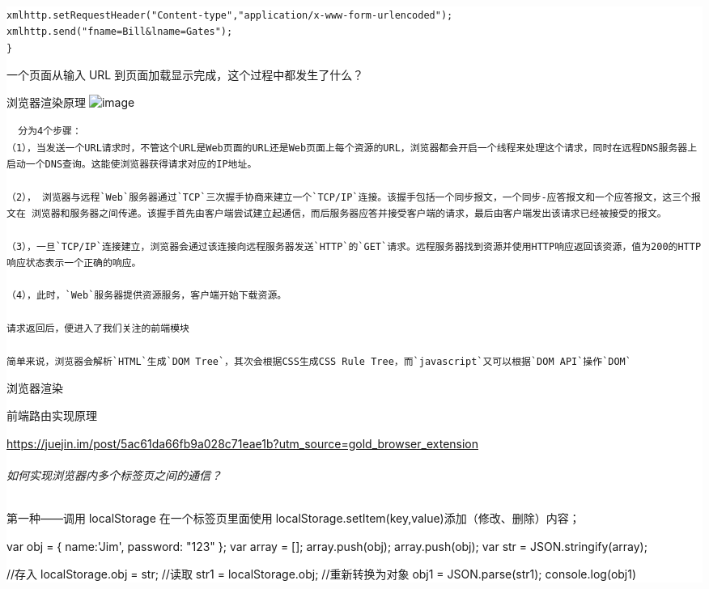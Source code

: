 ```
xmlhttp.setRequestHeader("Content-type","application/x-www-form-urlencoded");
xmlhttp.send("fname=Bill&lname=Gates");
}
```

一个页面从输入 URL 到页面加载显示完成，这个过程中都发生了什么？

浏览器渲染原理
![image](http://taligarsiel.com/Projects/webkitflow.png?_=6640761)

```
  分为4个步骤：
（1），当发送一个URL请求时，不管这个URL是Web页面的URL还是Web页面上每个资源的URL，浏览器都会开启一个线程来处理这个请求，同时在远程DNS服务器上启动一个DNS查询。这能使浏览器获得请求对应的IP地址。

（2）， 浏览器与远程`Web`服务器通过`TCP`三次握手协商来建立一个`TCP/IP`连接。该握手包括一个同步报文，一个同步-应答报文和一个应答报文，这三个报文在 浏览器和服务器之间传递。该握手首先由客户端尝试建立起通信，而后服务器应答并接受客户端的请求，最后由客户端发出该请求已经被接受的报文。

（3），一旦`TCP/IP`连接建立，浏览器会通过该连接向远程服务器发送`HTTP`的`GET`请求。远程服务器找到资源并使用HTTP响应返回该资源，值为200的HTTP响应状态表示一个正确的响应。

（4），此时，`Web`服务器提供资源服务，客户端开始下载资源。

请求返回后，便进入了我们关注的前端模块

简单来说，浏览器会解析`HTML`生成`DOM Tree`，其次会根据CSS生成CSS Rule Tree，而`javascript`又可以根据`DOM API`操作`DOM`
```

浏览器渲染

前端路由实现原理

https://juejin.im/post/5ac61da66fb9a028c71eae1b?utm_source=gold_browser_extension

###### 如何实现浏览器内多个标签页之间的通信？

第一种——调用 localStorage
在一个标签页里面使用 localStorage.setItem(key,value)添加（修改、删除）内容；

var obj = {
name:'Jim',
password: "123"
};
var array = [];
array.push(obj);
array.push(obj);
var str = JSON.stringify(array);

//存入
localStorage.obj = str;
//读取
str1 = localStorage.obj;
//重新转换为对象
obj1 = JSON.parse(str1);
console.log(obj1)

